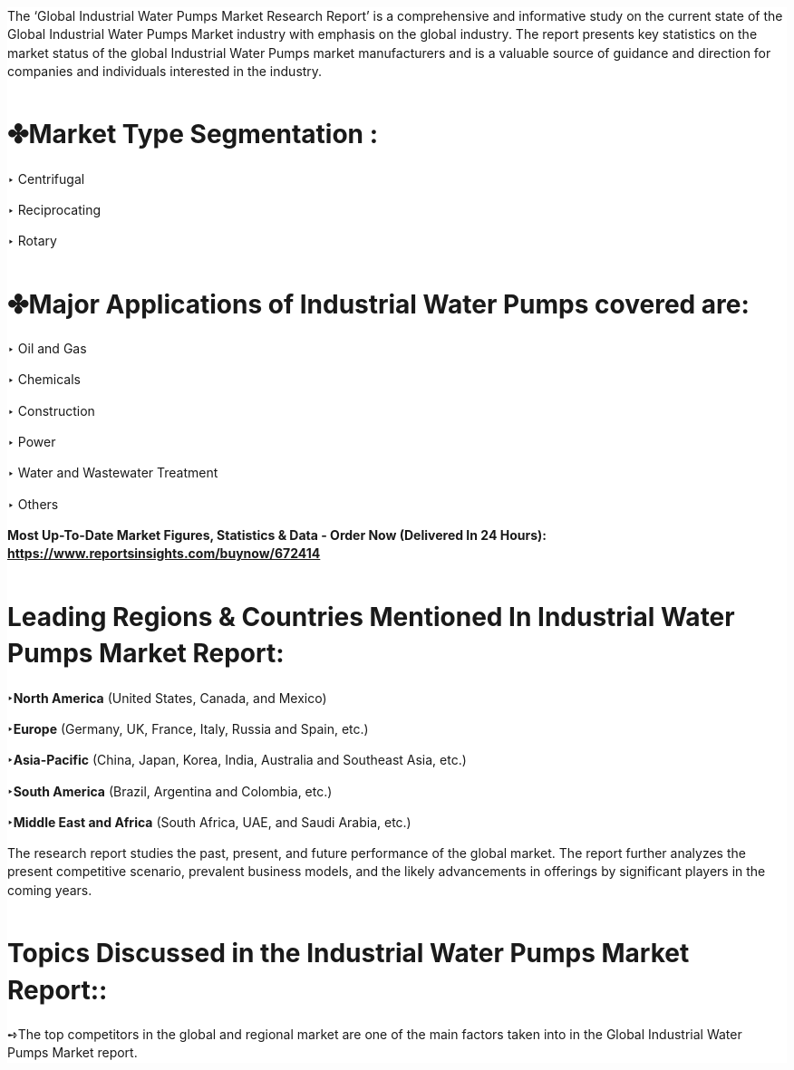 The ‘Global Industrial Water Pumps Market Research Report’ is a comprehensive and informative study on the current state of the Global Industrial Water Pumps Market industry with emphasis on the global industry. The report presents key statistics on the market status of the global Industrial Water Pumps market manufacturers and is a valuable source of guidance and direction for companies and individuals interested in the industry.

# <strong>✤Market Type Segmentation :</strong>

‣ Centrifugal

‣ Reciprocating

‣ Rotary

# <strong>✤Major Applications of Industrial Water Pumps covered are:</strong>

‣ Oil and Gas

‣ Chemicals

‣ Construction

‣ Power

‣ Water and Wastewater Treatment

‣ Others

<strong>Most Up-To-Date Market Figures, Statistics & Data - Order Now (Delivered In 24 Hours): <a href=https://www.reportsinsights.com/buynow/672414>https://www.reportsinsights.com/buynow/672414</a></strong>

# <strong>Leading Regions &amp; Countries Mentioned In Industrial Water Pumps Market Report:</strong>

<strong>‣North America</strong> (United States, Canada, and Mexico)

<strong>‣Europe</strong> (Germany, UK, France, Italy, Russia and Spain, etc.)

<strong>‣Asia-Pacific</strong> (China, Japan, Korea, India, Australia and Southeast Asia, etc.)

<strong>‣South America</strong> (Brazil, Argentina and Colombia, etc.)

<strong>‣Middle East and Africa</strong> (South Africa, UAE, and Saudi Arabia, etc.)

The research report studies the past, present, and future performance of the global market. The report further analyzes the present competitive scenario, prevalent business models, and the likely advancements in offerings by significant players in the coming years.

# <strong>Topics Discussed in the Industrial Water Pumps Market Report::</strong>

➺The top competitors in the global and regional market are one of the main factors taken into in the Global Industrial Water Pumps Market report.
